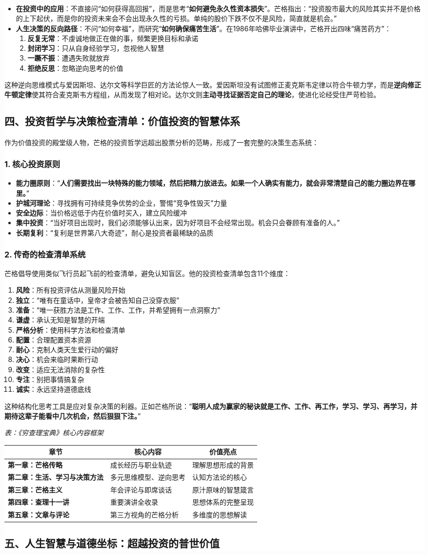 - **在投资中的应用**：不直接问“如何获得高回报”，而是思考“**如何避免永久性资本损失**”。芒格指出：“投资股市最大的风险其实并不是价格的上下起伏，而是你的投资未来会不会出现永久性的亏损。单纯的股价下跌不仅不是风险，简直就是机会。”
- **人生决策的反向路径**：不问“如何幸福”，而研究“**如何确保痛苦生活**”。在1986年哈佛毕业演讲中，芒格开出四味“痛苦药方”：
    1. **反复无常**：不虔诚地做正在做的事，频繁更换目标和承诺
    2. **封闭学习**：只从自身经验学习，忽视他人智慧
    3. **一蹶不振**：遭遇失败就放弃
    4. **拒绝反思**：忽略逆向思考的价值

这种逆向思维模式与爱因斯坦、达尔文等科学巨匠的方法论惊人一致。爱因斯坦没有试图修正麦克斯韦定律以符合牛顿力学，而是**逆向修正牛顿定律**使其符合麦克斯韦方程组，从而发现了相对论。达尔文则**主动寻找证据否定自己的理论**，使进化论经受住严苛检验。

## 四、投资哲学与决策检查清单：价值投资的智慧体系

作为价值投资的殿堂级人物，芒格的投资哲学远超出股票分析的范畴，形成了一套完整的决策生态系统：

### 1. 核心投资原则
- **能力圈原则**：“**人们需要找出一块特殊的能力领域，然后把精力放进去。如果一个人确实有能力，就会非常清楚自己的能力圈边界在哪里。**”
- **护城河理论**：寻找拥有可持续竞争优势的企业，警惕“竞争性毁灭”力量
- **安全边际**：当价格远低于内在价值时买入，建立风险缓冲
- **集中投资**：“当好项目出现时，我们必须能够认出来，因为好项目不会经常出现。机会只会眷顾有准备的人。”
- **长期复利**：“复利是世界第八大奇迹”，耐心是投资者最稀缺的品质

### 2. 传奇的检查清单系统
芒格倡导使用类似飞行员起飞前的检查清单，避免认知盲区。他的投资检查清单包含11个维度：

1. **风险**：所有投资评估从测量风险开始
2. **独立**：“唯有在童话中，皇帝才会被告知自己没穿衣服”
3. **准备**：“唯一获胜方法是工作、工作、工作，并希望拥有一点洞察力”
4. **谦虚**：承认无知是智慧的开端
5. **严格分析**：使用科学方法和检查清单
6. **配置**：合理配置资本资源
7. **耐心**：克制人类天生爱行动的偏好
8. **决心**：机会来临时果断行动
9. **改变**：适应无法消除的复杂性
10. **专注**：别把事情搞复杂
11. **诚实**：永远坚持道德底线

这种结构化思考工具是应对复杂决策的利器。正如芒格所说：“**聪明人成为赢家的秘诀就是工作、工作、再工作，学习、学习、再学习，并期待这辈子能看中几次机会，然后狠狠下注。**”

*表：《穷查理宝典》核心内容框架*

| **章节** | **核心内容** | **价值亮点** |
|---------|------------|------------|
| **第一章：芒格传略** | 成长经历与职业轨迹 | 理解思想形成的背景 |
| **第二章：生活、学习与决策方法** | 多元思维模型、逆向思考 | 认知方法论的核心 |
| **第三章：芒格主义** | 年会评论与即席谈话 | 原汁原味的智慧箴言 |
| **第四章：查理十一讲** | 重要演讲全收录 | 思想体系的完整呈现 |
| **第五章：文章与评论** | 第三方视角的芒格分析 | 多维度的思想解读 |

## 五、人生智慧与道德坐标：超越投资的普世价值
